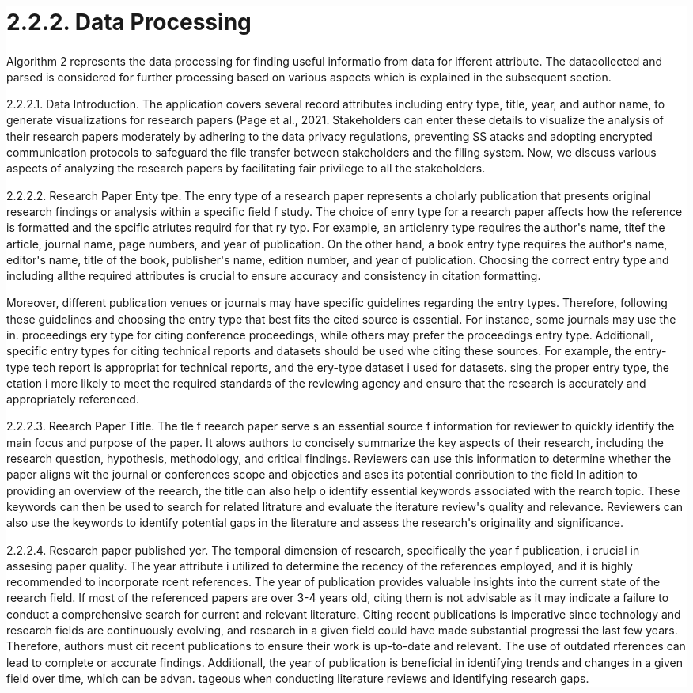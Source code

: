 # 2.2.2. Data Processing

Algorithm 2 represents the data processing for finding useful informatio from data for ifferent attribute. The datacollected and parsed is considered for further processing based on various aspects which is explained in the subsequent section.

2.2.2.1. Data Introduction. The application covers several record attributes including entry type, title, year, and author name, to generate visualizations for research papers (Page et al., 2021. Stakeholders can enter these details to visualize the analysis of their research papers moderately by adhering to the data privacy regulations, preventing SS atacks and adopting encrypted communication protocols to safeguard the file transfer between stakeholders and the filing system. Now, we discuss various aspects of analyzing the research papers by facilitating fair privilege to all the stakeholders.

2.2.2.2. Research Paper Enty tpe. The enry type of a research paper represents a cholarly publication that presents original research findings or analysis within a specific field f study. The choice of enry type for a reearch paper affects how the reference is formatted and the spcific atriutes requird for that ry typ. For example, an articlenry type requires the author's name, titef the article, journal name, page numbers, and year of publication. On the other hand, a book entry type requires the author's name, editor's name, title of the book, publisher's name, edition number, and year of publication. Choosing the correct entry type and including allthe required attributes is crucial to ensure accuracy and consistency in citation formatting.

Moreover, different publication venues or journals may have specific guidelines regarding the entry types. Therefore, following these guidelines and choosing the entry type that best fits the cited source is essential. For instance, some journals may use the in. proceedings ery type for citing conference proceedings, while others may prefer the proceedings entry type. Additionall, specific entry types for citing technical reports and datasets should be used whe citing these sources. For example, the entry-type tech report is appropriat for technical reports, and the ery-type dataset i used for datasets. sing the proper entry type, the ctation i more likely to meet the required standards of the reviewing agency and ensure that the research is accurately and appropriately referenced.

2.2.2.3. Reearch Paper Title. The tle f reearch paper serve s an essential source f information for reviewer to quickly identify the main focus and purpose of the paper. It alows authors to concisely summarize the key aspects of their research, including the research question, hypothesis, methodology, and critical findings. Reviewers can use this information to determine whether the paper aligns wit the journal or conferences scope and objecties and ases its potential conribution to the field In adition to providing an overview of the reearch, the title can also help o identify essential keywords associated with the rearch topic. These keywords can then be used to search for related litrature and evaluate the iterature review's quality and relevance. Reviewers can also use the keywords to identify potential gaps in the literature and assess the research's originality and significance.

2.2.2.4. Research paper published yer. The temporal dimension of research, specifically the year f publication, i crucial in assesing paper quality. The year attribute i utilized to determine the recency of the references employed, and it is highly recommended to incorporate rcent references. The year of publication provides valuable insights into the current state of the reearch field. If most of the referenced papers are over 3-4 years old, citing them is not advisable as it may indicate a failure to conduct a comprehensive search for current and relevant literature. Citing recent publications is imperative since technology and research fields are continuously evolving, and research in a given field could have made substantial progressi the last few years. Therefore, authors must cit recent publications to ensure their work is up-to-date and relevant. The use of outdated rferences can lead to complete or accurate findings. Additionall, the year of publication is beneficial in identifying trends and changes in a given field over time, which can be advan. tageous when conducting literature reviews and identifying research gaps.
